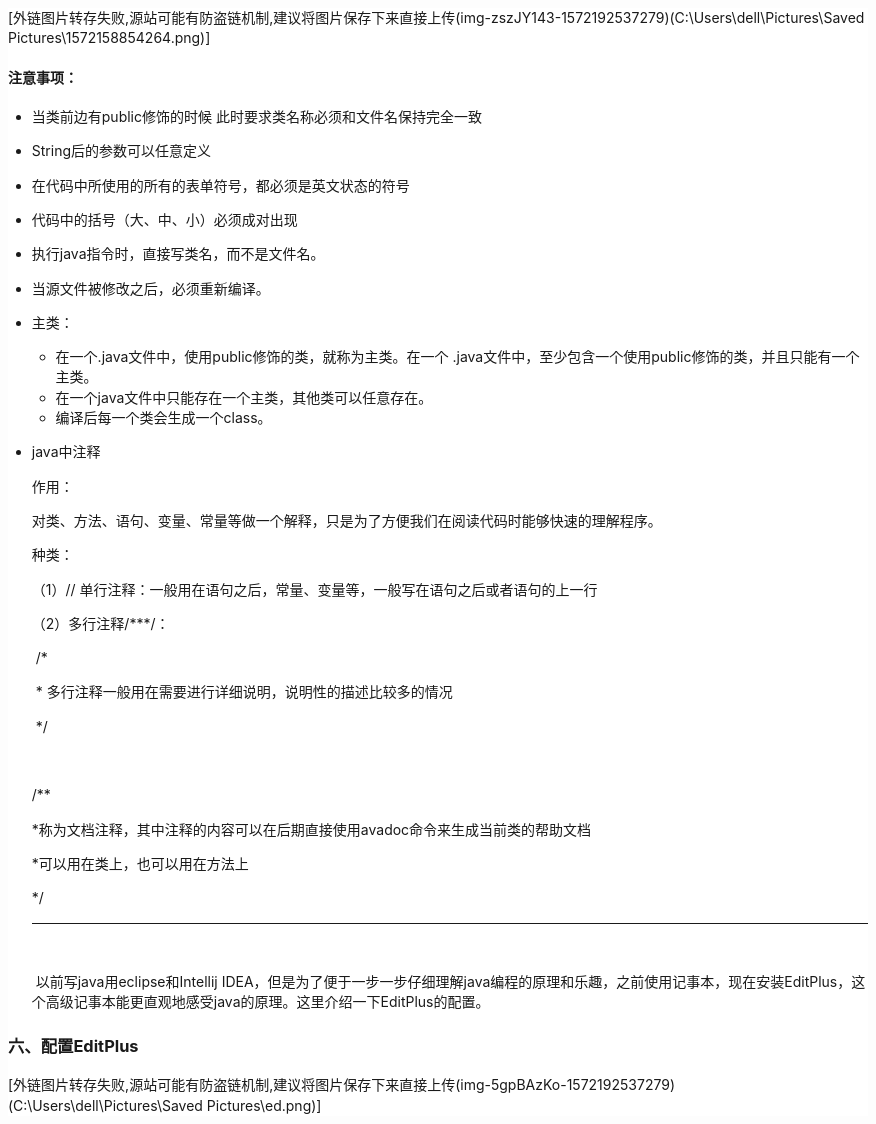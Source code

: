 [外链图片转存失败,源站可能有防盗链机制,建议将图片保存下来直接上传(img-zszJY143-1572192537279)(C:\Users\dell\Pictures\Saved Pictures\1572158854264.png)]

#### 注意事项：

- 当类前边有public修饰的时候 此时要求类名称必须和文件名保持完全一致 

- String后的参数可以任意定义

- 在代码中所使用的所有的表单符号，都必须是英文状态的符号

- 代码中的括号（大、中、小）必须成对出现

- 执行java指令时，直接写类名，而不是文件名。

- 当源文件被修改之后，必须重新编译。

- 主类：
  - 在一个.java文件中，使用public修饰的类，就称为主类。在一个 .java文件中，至少包含一个使用public修饰的类，并且只能有一个主类。
  - 在一个java文件中只能存在一个主类，其他类可以任意存在。
  - 编译后每一个类会生成一个class。

- java中注释

  作用：

  ​	对类、方法、语句、变量、常量等做一个解释，只是为了方便我们在阅读代码时能够快速的理解程序。

  种类：

  （1）// 单行注释：一般用在语句之后，常量、变量等，一般写在语句之后或者语句的上一行

  （2）多行注释/***/：

  ​	/*

  ​	* 多行注释一般用在需要进行详细说明，说明性的描述比较多的情况

  ​	*/

  ​	

  /**

  *称为文档注释，其中注释的内容可以在后期直接使用avadoc命令来生成当前类的帮助文档

  *可以用在类上，也可以用在方法上

  */ 

  

  ------

  ​	

  ​	以前写java用eclipse和Intellij IDEA，但是为了便于一步一步仔细理解java编程的原理和乐趣，之前使用记事本，现在安装EditPlus，这个高级记事本能更直观地感受java的原理。这里介绍一下EditPlus的配置。

### 六、配置EditPlus

[外链图片转存失败,源站可能有防盗链机制,建议将图片保存下来直接上传(img-5gpBAzKo-1572192537279)(C:\Users\dell\Pictures\Saved Pictures\ed.png)]
